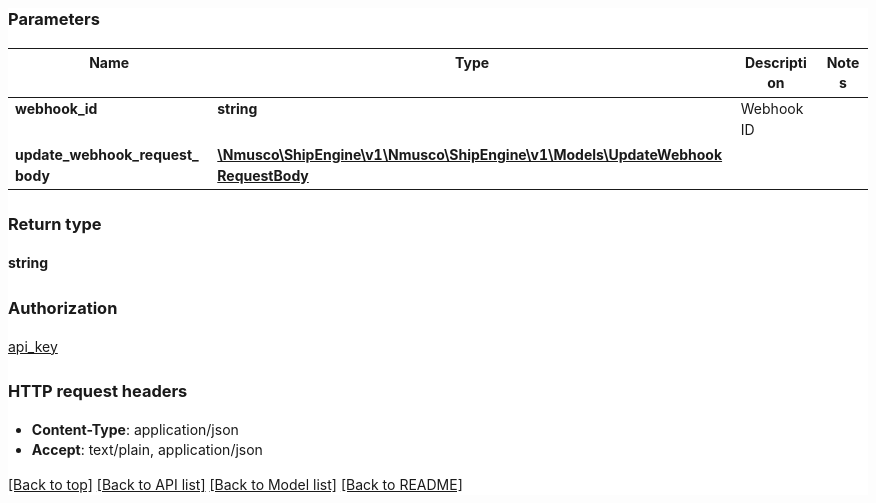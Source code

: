 ### Parameters


Name | Type | Description  | Notes
------------- | ------------- | ------------- | -------------
 **webhook_id** | **string**| Webhook ID |
 **update_webhook_request_body** | [**\Nmusco\ShipEngine\v1\Nmusco\ShipEngine\v1\Models\UpdateWebhookRequestBody**](../Model/UpdateWebhookRequestBody.md)|  |

### Return type

**string**

### Authorization

[api_key](../../README.md#api_key)

### HTTP request headers

- **Content-Type**: application/json
- **Accept**: text/plain, application/json

[[Back to top]](#) [[Back to API list]](../../README.md#documentation-for-api-endpoints)
[[Back to Model list]](../../README.md#documentation-for-models)
[[Back to README]](../../README.md)

